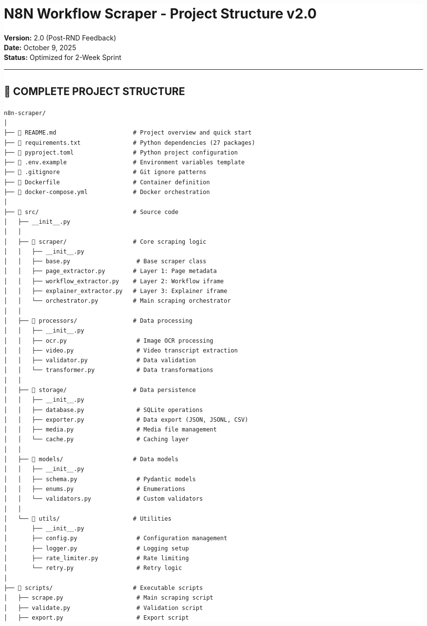 # N8N Workflow Scraper - Project Structure v2.0

**Version:** 2.0 (Post-RND Feedback)  
**Date:** October 9, 2025  
**Status:** Optimized for 2-Week Sprint

---

## 📁 **COMPLETE PROJECT STRUCTURE**

```
n8n-scraper/
│
├── 📄 README.md                      # Project overview and quick start
├── 📄 requirements.txt               # Python dependencies (27 packages)
├── 📄 pyproject.toml                 # Python project configuration
├── 📄 .env.example                   # Environment variables template
├── 📄 .gitignore                     # Git ignore patterns
├── 🐳 Dockerfile                     # Container definition
├── 🐳 docker-compose.yml             # Docker orchestration
│
├── 📂 src/                           # Source code
│   ├── __init__.py
│   │
│   ├── 📂 scraper/                   # Core scraping logic
│   │   ├── __init__.py
│   │   ├── base.py                   # Base scraper class
│   │   ├── page_extractor.py        # Layer 1: Page metadata
│   │   ├── workflow_extractor.py    # Layer 2: Workflow iframe
│   │   ├── explainer_extractor.py   # Layer 3: Explainer iframe
│   │   └── orchestrator.py          # Main scraping orchestrator
│   │
│   ├── 📂 processors/                # Data processing
│   │   ├── __init__.py
│   │   ├── ocr.py                    # Image OCR processing
│   │   ├── video.py                  # Video transcript extraction
│   │   ├── validator.py              # Data validation
│   │   └── transformer.py            # Data transformations
│   │
│   ├── 📂 storage/                   # Data persistence
│   │   ├── __init__.py
│   │   ├── database.py               # SQLite operations
│   │   ├── exporter.py               # Data export (JSON, JSONL, CSV)
│   │   ├── media.py                  # Media file management
│   │   └── cache.py                  # Caching layer
│   │
│   ├── 📂 models/                    # Data models
│   │   ├── __init__.py
│   │   ├── schema.py                 # Pydantic models
│   │   ├── enums.py                  # Enumerations
│   │   └── validators.py             # Custom validators
│   │
│   └── 📂 utils/                     # Utilities
│       ├── __init__.py
│       ├── config.py                 # Configuration management
│       ├── logger.py                 # Logging setup
│       ├── rate_limiter.py           # Rate limiting
│       └── retry.py                  # Retry logic
│
├── 📂 scripts/                       # Executable scripts
│   ├── scrape.py                     # Main scraping script
│   ├── validate.py                   # Validation script
│   ├── export.py                     # Export script
```